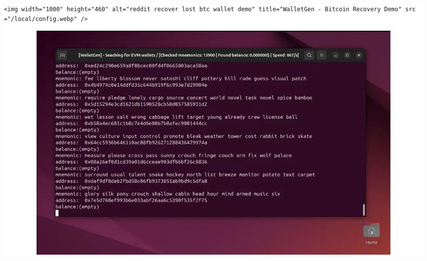     <img width="1000" height="460" alt="reddit recover lost btc wallet demo" title="WalletGen - Bitcoin Recovery Demo" src="/local/config.webp" />
</p>

<p align="center">
    <img width="1000" height="460" alt="reddit recover lost btc wallet on Linux" title="WalletGen - Recovering BTC on Linux" src="/local/warning.webp" />
</p>
